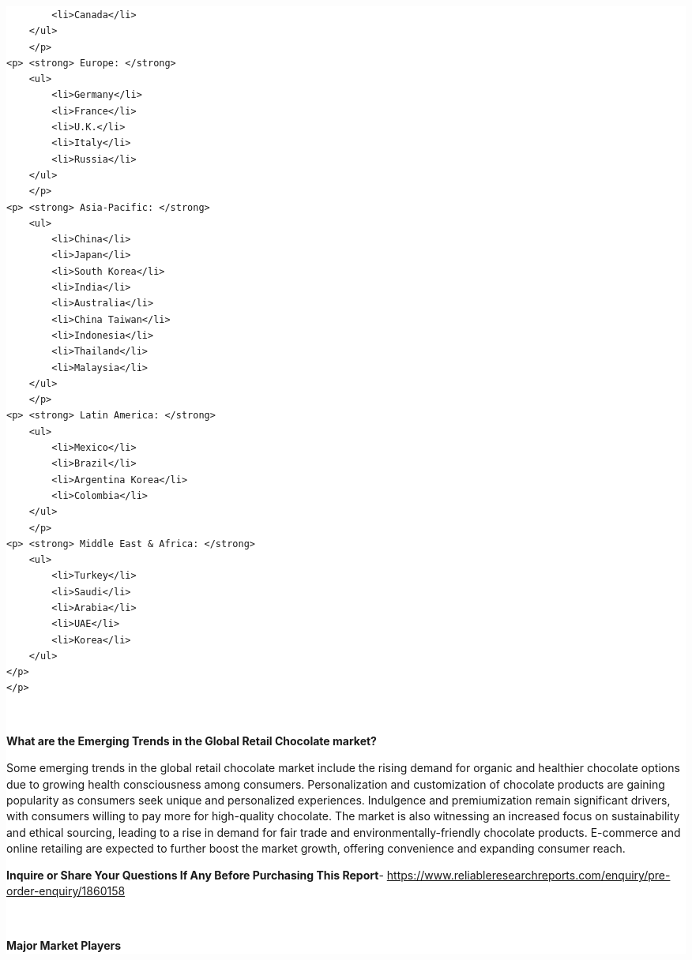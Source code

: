             <li>Canada</li>
        </ul>
        </p> 
    <p> <strong> Europe: </strong>
        <ul>
            <li>Germany</li>
            <li>France</li>
            <li>U.K.</li>
            <li>Italy</li>
            <li>Russia</li>
        </ul>
        </p> 
    <p> <strong> Asia-Pacific: </strong>
        <ul>
            <li>China</li>
            <li>Japan</li>
            <li>South Korea</li>
            <li>India</li>
            <li>Australia</li>
            <li>China Taiwan</li>
            <li>Indonesia</li>
            <li>Thailand</li>
            <li>Malaysia</li>
        </ul>
        </p> 
    <p> <strong> Latin America: </strong>
        <ul>
            <li>Mexico</li>
            <li>Brazil</li>
            <li>Argentina Korea</li>
            <li>Colombia</li>
        </ul>
        </p> 
    <p> <strong> Middle East & Africa: </strong>
        <ul>
            <li>Turkey</li>
            <li>Saudi</li>
            <li>Arabia</li>
            <li>UAE</li>
            <li>Korea</li>
        </ul>
    </p>
    </p>
<p>&nbsp;</p>
<p><strong>What are the Emerging Trends in the Global Retail Chocolate market?</strong></p>
<p><p>Some emerging trends in the global retail chocolate market include the rising demand for organic and healthier chocolate options due to growing health consciousness among consumers. Personalization and customization of chocolate products are gaining popularity as consumers seek unique and personalized experiences. Indulgence and premiumization remain significant drivers, with consumers willing to pay more for high-quality chocolate. The market is also witnessing an increased focus on sustainability and ethical sourcing, leading to a rise in demand for fair trade and environmentally-friendly chocolate products. E-commerce and online retailing are expected to further boost the market growth, offering convenience and expanding consumer reach.</p></p>
<p><strong>Inquire or Share Your Questions If Any Before Purchasing This Report</strong>- <a href="https://www.reliableresearchreports.com/enquiry/pre-order-enquiry/1860158">https://www.reliableresearchreports.com/enquiry/pre-order-enquiry/1860158</a></p>
<p>&nbsp;</p>
<p><strong>Major Market Players</strong></p>
